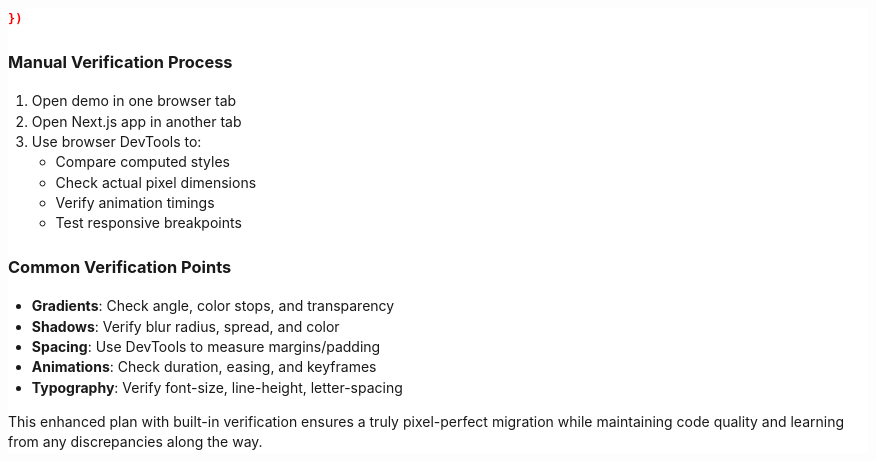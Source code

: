 ```bash
})
```

### Manual Verification Process
1. Open demo in one browser tab
2. Open Next.js app in another tab
3. Use browser DevTools to:
   - Compare computed styles
   - Check actual pixel dimensions
   - Verify animation timings
   - Test responsive breakpoints

### Common Verification Points
- **Gradients**: Check angle, color stops, and transparency
- **Shadows**: Verify blur radius, spread, and color
- **Spacing**: Use DevTools to measure margins/padding
- **Animations**: Check duration, easing, and keyframes
- **Typography**: Verify font-size, line-height, letter-spacing

This enhanced plan with built-in verification ensures a truly pixel-perfect migration while maintaining code quality and learning from any discrepancies along the way.